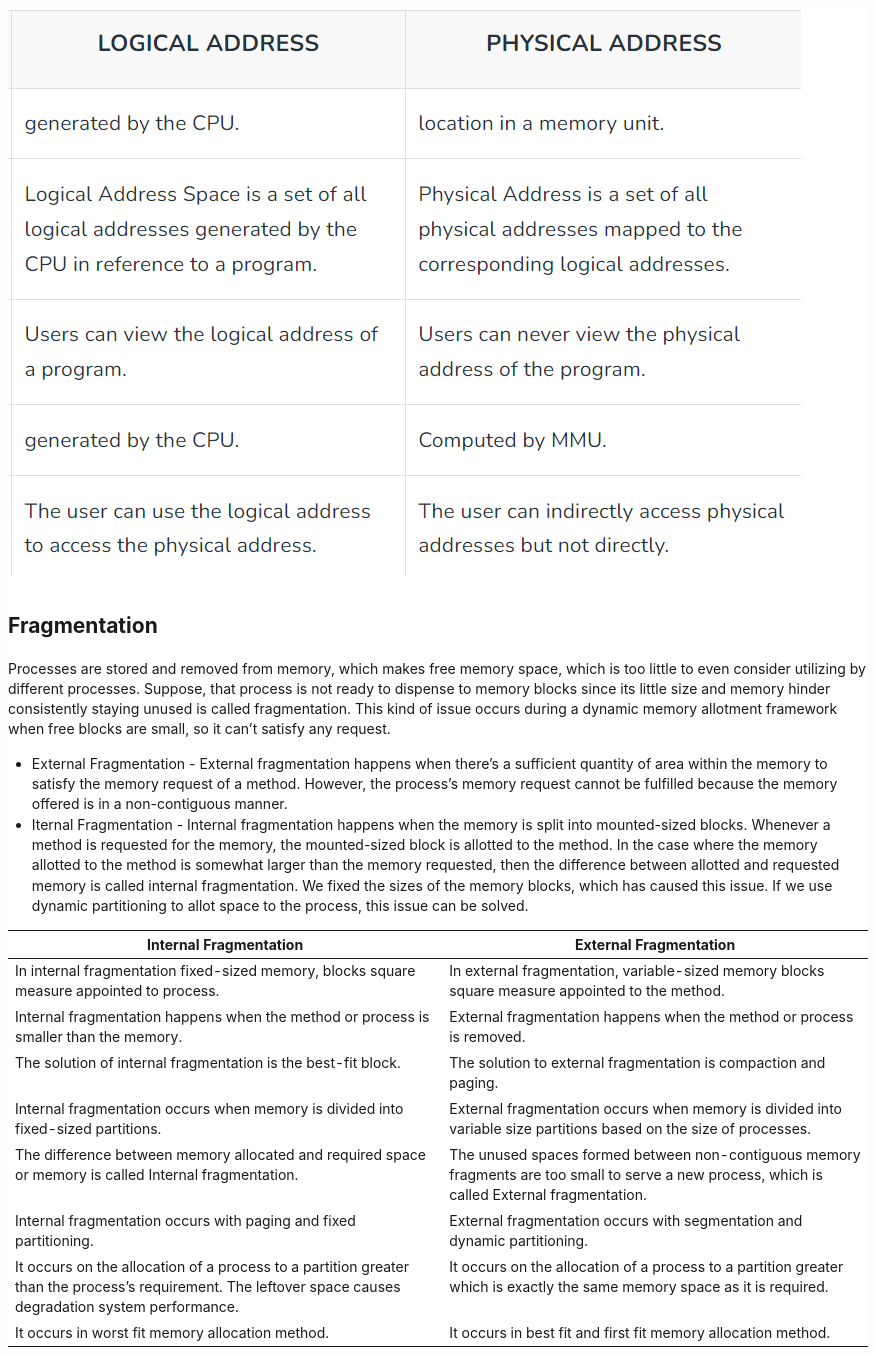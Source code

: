 ![Difference between logical and physical address](Images\\LogicalvsPhysical.png)

## Fragmentation
Processes are stored and removed from memory, which makes free memory space, which is too little to even consider utilizing by different processes.  Suppose, that process is not ready to dispense to memory blocks since its little size and memory hinder consistently staying unused is called fragmentation. This kind of issue occurs during a dynamic memory allotment framework when free blocks are small, so it can’t satisfy any request.
- External Fragmentation - External fragmentation happens when there’s a sufficient quantity of area within the memory to satisfy the memory request of a method. However, the process’s memory request cannot be fulfilled because the memory offered is in a non-contiguous manner. 
- Iternal Fragmentation - Internal fragmentation happens when the memory is split into mounted-sized blocks. Whenever a method is requested for the memory, the mounted-sized block is allotted to the method. In the case where the memory allotted to the method is somewhat larger than the memory requested, then the difference between allotted and requested memory is called internal fragmentation. We fixed the sizes of the memory blocks, which has caused this issue. If we use dynamic partitioning to allot space to the process, this issue can be solved.  

| Internal Fragmentation | External Fragmentation |
| ------------------------------------------------------------------- | ------------------------------------------------------------------------ |
|In internal fragmentation fixed-sized memory, blocks square measure appointed to process. | In external fragmentation, variable-sized memory blocks square measure appointed to the method. | 
| Internal fragmentation happens when the method or process is smaller than the memory. | External fragmentation happens when the method or process is removed. | 
| The solution of internal fragmentation is the best-fit block.	| The solution to external fragmentation is compaction and paging. | 
| Internal fragmentation occurs when memory is divided into fixed-sized partitions. |	External fragmentation occurs when memory is divided into variable size partitions based on the size of processes. | 
| The difference between memory allocated and required space or memory is called Internal fragmentation.	 | The unused spaces formed between non-contiguous memory fragments are too small to serve a new process, which is called External fragmentation. | 
| Internal fragmentation occurs with paging and fixed partitioning. 	 | External fragmentation occurs with segmentation and dynamic partitioning.  | 
| It occurs on the allocation of a process to a partition greater than the process’s requirement. The leftover space causes degradation system performance.	| It occurs on the allocation of a process to a partition greater which is exactly the same memory space as it is required. |
| It occurs in worst fit memory allocation method. 	| It occurs in best fit and first fit memory allocation method. |
